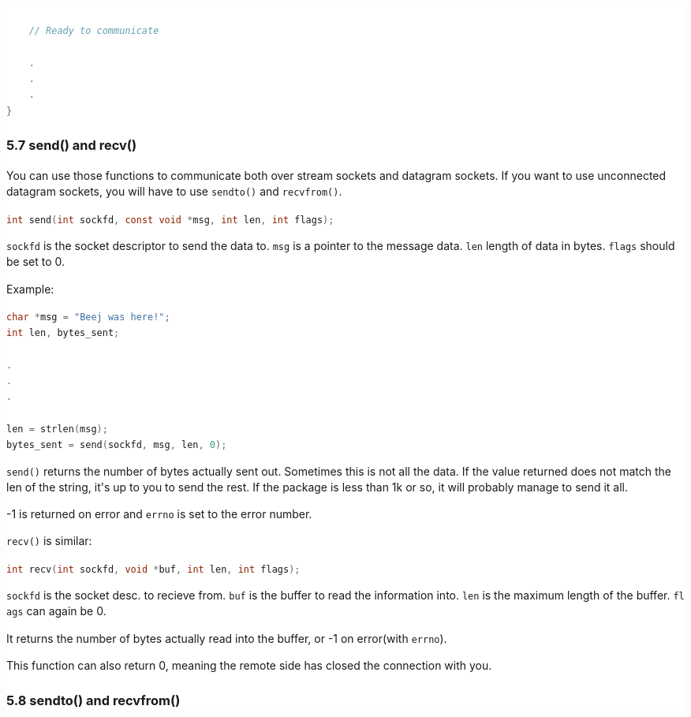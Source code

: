 ```c

	// Ready to communicate
	
	.
	.
	.
}
```

### 5.7 send() and recv()

You can use those functions to communicate both over stream sockets and datagram sockets. If you want to use unconnected datagram sockets, you will have to use `sendto()` and `recvfrom()`. 

```c
int send(int sockfd, const void *msg, int len, int flags);
```
`sockfd` is the socket descriptor to send the data to.
`msg` is a pointer to the message data.
`len` length of data in bytes.
`flags` should be set to 0.

Example:
```c
char *msg = "Beej was here!";
int len, bytes_sent;

.
.
.

len = strlen(msg);
bytes_sent = send(sockfd, msg, len, 0);
```

`send()` returns the number of bytes actually sent out. Sometimes this is not all the data. If the value returned does not match the len of the string, it's up to you to send the rest. If the package is less than 1k or so, it will probably manage to send it all.

-1 is returned on error and `errno` is set to the error number.

`recv()` is similar:
```c
int recv(int sockfd, void *buf, int len, int flags);
```
`sockfd` is the socket desc. to recieve from.
`buf` is the buffer to read the information into.
`len` is the maximum length of the buffer.
`flags` can again be 0.

It returns the number of bytes actually read into the buffer, or -1 on error(with `errno`).

This function can also return 0, meaning the remote side has closed the connection with you.

### 5.8 sendto() and recvfrom()
